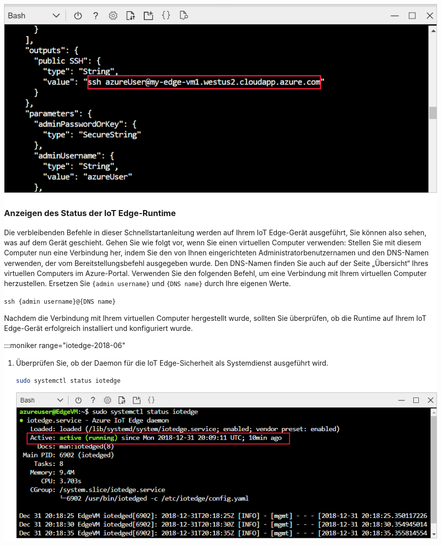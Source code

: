    ![Abrufen des öffentlichen SSH-Werts aus der Ausgabe](./media/quickstart-linux/outputs-public-ssh.png)

### <a name="view-the-iot-edge-runtime-status"></a>Anzeigen des Status der IoT Edge-Runtime

Die verbleibenden Befehle in dieser Schnellstartanleitung werden auf Ihrem IoT Edge-Gerät ausgeführt, Sie können also sehen, was auf dem Gerät geschieht. Gehen Sie wie folgt vor, wenn Sie einen virtuellen Computer verwenden: Stellen Sie mit diesem Computer nun eine Verbindung her, indem Sie den von Ihnen eingerichteten Administratorbenutzernamen und den DNS-Namen verwenden, der vom Bereitstellungsbefehl ausgegeben wurde. Den DNS-Namen finden Sie auch auf der Seite „Übersicht“ Ihres virtuellen Computers im Azure-Portal. Verwenden Sie den folgenden Befehl, um eine Verbindung mit Ihrem virtuellen Computer herzustellen. Ersetzen Sie `{admin username}` und `{DNS name}` durch Ihre eigenen Werte.

   ```console
   ssh {admin username}@{DNS name}
   ```

Nachdem die Verbindung mit Ihrem virtuellen Computer hergestellt wurde, sollten Sie überprüfen, ob die Runtime auf Ihrem IoT Edge-Gerät erfolgreich installiert und konfiguriert wurde.


:::moniker range="iotedge-2018-06"

1. Überprüfen Sie, ob der Daemon für die IoT Edge-Sicherheit als Systemdienst ausgeführt wird.

   ```bash
   sudo systemctl status iotedge
   ```

   ![Anzeigen der Ausführung des IoT Edge-Daemons als Systemdienst](./media/quickstart-linux/iotedged-running.png)
